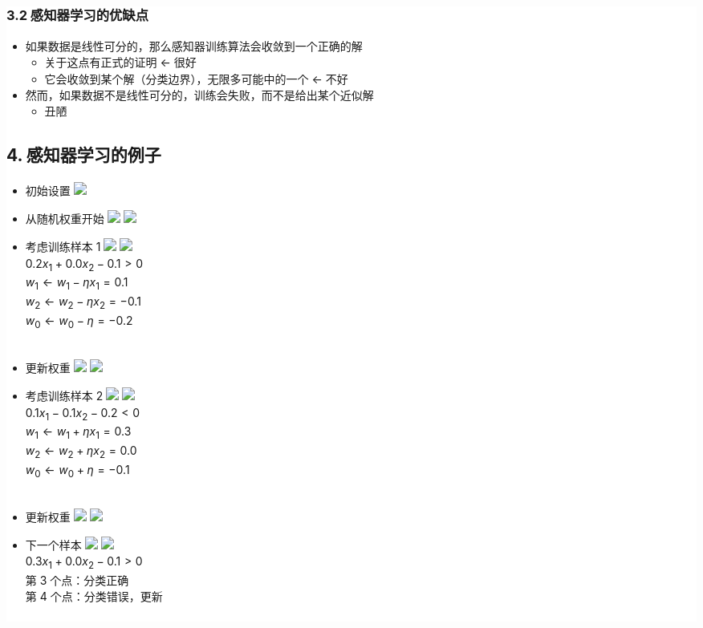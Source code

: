 ### 3.2 感知器学习的优缺点
* 如果数据是线性可分的，那么感知器训练算法会收敛到一个正确的解
  * 关于这点有正式的证明 $\leftarrow$ 很好
  * 它会收敛到某个解（分类边界），无限多可能中的一个 $\leftarrow$ 不好
* 然而，如果数据不是线性可分的，训练会失败，而不是给出某个近似解
  * 丑陋

## 4. 感知器学习的例子
* 初始设置
  <img src="https://tva1.sinaimg.cn/large/006y8mN6ly1g8jufv5uqnj30wq0a275h.jpg" width="60%">
  <br>

* 从随机权重开始
  <img src="https://tva1.sinaimg.cn/large/006y8mN6ly1g8jufzmg86j30ws0a4myi.jpg" width="60%">
  <img src="https://tva1.sinaimg.cn/large/006y8mN6ly1g8jus5sby9j30q40gmmxg.jpg" width="50%">
  <br>

* 考虑训练样本 1
  <img src="https://tva1.sinaimg.cn/large/006y8mN6ly1g8jug42xgnj30ws0a4abc.jpg" width="60%">
  <img src="https://tva1.sinaimg.cn/large/006y8mN6ly1g8jut1bn4yj30q40go3z3.jpg" width="50%">  
  $0.2x_1+0.0x_2-0.1>0$  
  $w_1\leftarrow w_1-\eta x_1=0.1$  
  $w_2\leftarrow w_2-\eta x_2=-0.1$  
  $w_0\leftarrow w_0-\eta=-0.2$  
  <br>

* 更新权重
  <img src="https://tva1.sinaimg.cn/large/006y8mN6ly1g8jug8skifj30ws0a40u3.jpg" width="60%">
  <img src="https://tva1.sinaimg.cn/large/006y8mN6ly1g8juvokbsuj30q40goaar.jpg" width="50%">
  <br>

* 考虑训练样本 2
  <img src="https://tva1.sinaimg.cn/large/006y8mN6ly1g8jugcrso7j30ws0a4dh4.jpg" width="60%">
  <img src="https://tva1.sinaimg.cn/large/006y8mN6ly1g8juwcf60bj30q40go0tg.jpg" width="50%">  
  $0.1x_1-0.1x_2-0.2<0$  
  $w_1\leftarrow w_1+\eta x_1=0.3$  
  $w_2\leftarrow w_2+\eta x_2=0.0$  
  $w_0\leftarrow w_0+\eta=-0.1$  
  <br>

* 更新权重
  <img src="https://tva1.sinaimg.cn/large/006y8mN6ly1g8jugf2qygj30ws0a4ta2.jpg" width="60%">
  <img src="https://tva1.sinaimg.cn/large/006y8mN6ly1g8juxz228nj30q40gowf3.jpg" width="50%">
  <br>

* 下一个样本
  <img src="https://tva1.sinaimg.cn/large/006y8mN6ly1g8jughfbtsj30ws0a4dh4.jpg" width="60%">
  <img src="https://tva1.sinaimg.cn/large/006y8mN6ly1g8juzylo09j30q40gogmc.jpg" width="50%">  
  $0.3x_1+0.0x_2-0.1>0$  
  第 3 个点：分类正确  
  第 4 个点：分类错误，更新  
  <br>
